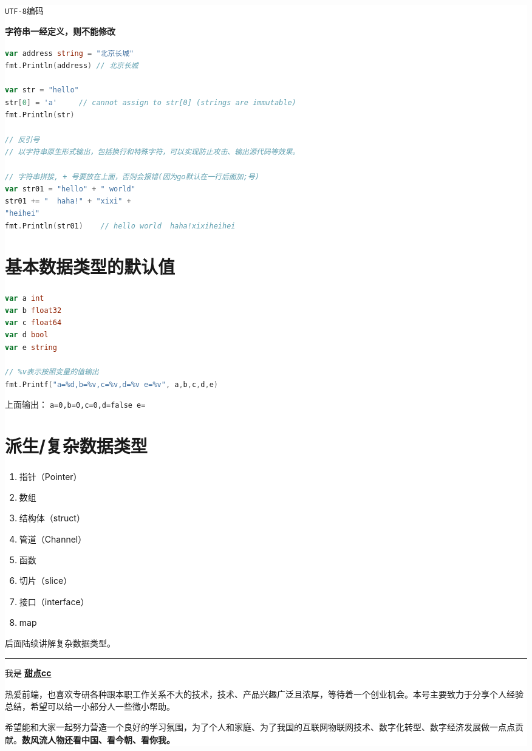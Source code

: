 `UTF-8`编码

**字符串一经定义，则不能修改**

```go
var address string = "北京长城"
fmt.Println(address) // 北京长城

var str = "hello"
str[0] = 'a'     // cannot assign to str[0] (strings are immutable)
fmt.Println(str)

// 反引号
// 以字符串原生形式输出，包括换行和特殊字符，可以实现防止攻击、输出源代码等效果。

// 字符串拼接, + 号要放在上面，否则会报错(因为go默认在一行后面加;号)
var str01 = "hello" + " world"
str01 += "  haha!" + "xixi" +
"heihei"
fmt.Println(str01)    // hello world  haha!xixiheihei
```

# 基本数据类型的默认值

```go
var a int
var b float32
var c float64
var d bool
var e string

// %v表示按照变量的值输出
fmt.Printf("a=%d,b=%v,c=%v,d=%v e=%v", a,b,c,d,e)
```

上面输出： `a=0,b=0,c=0,d=false e=`

# 派生/复杂数据类型

1. 指针（Pointer）

2. 数组

3. 结构体（struct）

4. 管道（Channel）

5. 函数

6. 切片（slice）

7. 接口（interface）

8. map

后面陆续讲解复杂数据类型。

---

我是 [**甜点cc**](https://blog.i-xiao.space/)

热爱前端，也喜欢专研各种跟本职工作关系不大的技术，技术、产品兴趣广泛且浓厚，等待着一个创业机会。本号主要致力于分享个人经验总结，希望可以给一小部分人一些微小帮助。

希望能和大家一起努力营造一个良好的学习氛围，为了个人和家庭、为了我国的互联网物联网技术、数字化转型、数字经济发展做一点点贡献。**数风流人物还看中国、看今朝、看你我。**
